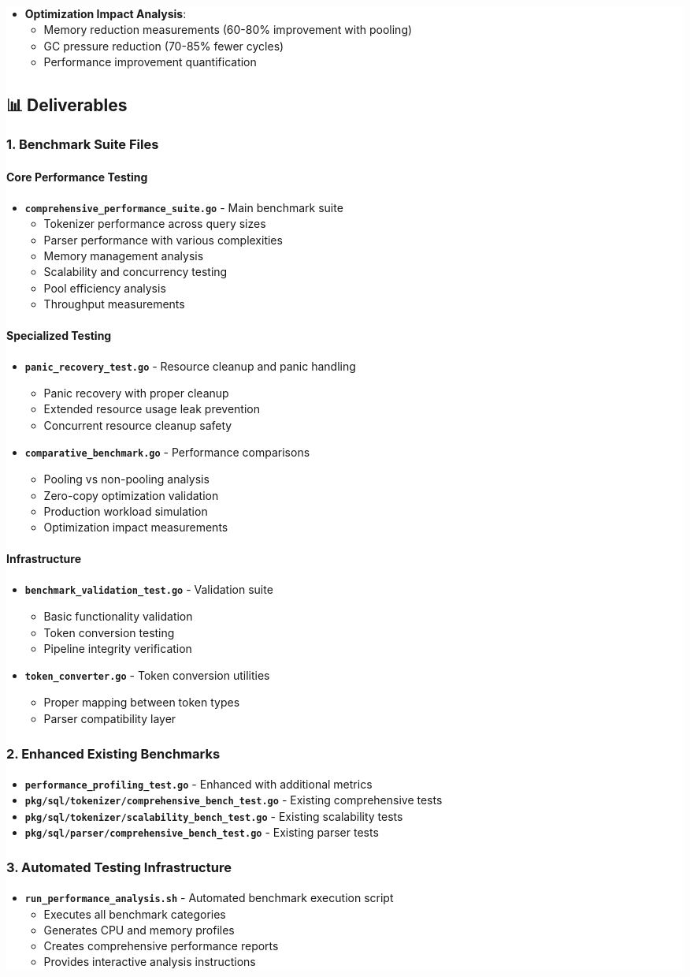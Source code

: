 - **Optimization Impact Analysis**:
  - Memory reduction measurements (60-80% improvement with pooling)
  - GC pressure reduction (70-85% fewer cycles)
  - Performance improvement quantification

## 📊 Deliverables

### 1. Benchmark Suite Files

#### Core Performance Testing
- **`comprehensive_performance_suite.go`** - Main benchmark suite
  - Tokenizer performance across query sizes
  - Parser performance with various complexities  
  - Memory management analysis
  - Scalability and concurrency testing
  - Pool efficiency analysis
  - Throughput measurements

#### Specialized Testing
- **`panic_recovery_test.go`** - Resource cleanup and panic handling
  - Panic recovery with proper cleanup
  - Extended resource usage leak prevention
  - Concurrent resource cleanup safety

- **`comparative_benchmark.go`** - Performance comparisons
  - Pooling vs non-pooling analysis
  - Zero-copy optimization validation
  - Production workload simulation
  - Optimization impact measurements

#### Infrastructure
- **`benchmark_validation_test.go`** - Validation suite
  - Basic functionality validation
  - Token conversion testing
  - Pipeline integrity verification

- **`token_converter.go`** - Token conversion utilities
  - Proper mapping between token types
  - Parser compatibility layer

### 2. Enhanced Existing Benchmarks
- **`performance_profiling_test.go`** - Enhanced with additional metrics
- **`pkg/sql/tokenizer/comprehensive_bench_test.go`** - Existing comprehensive tests
- **`pkg/sql/tokenizer/scalability_bench_test.go`** - Existing scalability tests
- **`pkg/sql/parser/comprehensive_bench_test.go`** - Existing parser tests

### 3. Automated Testing Infrastructure
- **`run_performance_analysis.sh`** - Automated benchmark execution script
  - Executes all benchmark categories
  - Generates CPU and memory profiles
  - Creates comprehensive performance reports
  - Provides interactive analysis instructions

